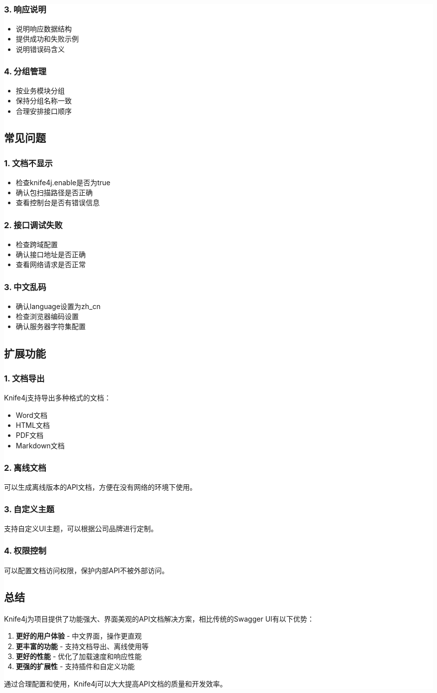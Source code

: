 ### 3. 响应说明
- 说明响应数据结构
- 提供成功和失败示例
- 说明错误码含义

### 4. 分组管理
- 按业务模块分组
- 保持分组名称一致
- 合理安排接口顺序

## 常见问题

### 1. 文档不显示
- 检查knife4j.enable是否为true
- 确认包扫描路径是否正确
- 查看控制台是否有错误信息

### 2. 接口调试失败
- 检查跨域配置
- 确认接口地址是否正确
- 查看网络请求是否正常

### 3. 中文乱码
- 确认language设置为zh_cn
- 检查浏览器编码设置
- 确认服务器字符集配置

## 扩展功能

### 1. 文档导出
Knife4j支持导出多种格式的文档：
- Word文档
- HTML文档
- PDF文档
- Markdown文档

### 2. 离线文档
可以生成离线版本的API文档，方便在没有网络的环境下使用。

### 3. 自定义主题
支持自定义UI主题，可以根据公司品牌进行定制。

### 4. 权限控制
可以配置文档访问权限，保护内部API不被外部访问。

## 总结

Knife4j为项目提供了功能强大、界面美观的API文档解决方案，相比传统的Swagger UI有以下优势：

1. **更好的用户体验** - 中文界面，操作更直观
2. **更丰富的功能** - 支持文档导出、离线使用等
3. **更好的性能** - 优化了加载速度和响应性能
4. **更强的扩展性** - 支持插件和自定义功能

通过合理配置和使用，Knife4j可以大大提高API文档的质量和开发效率。